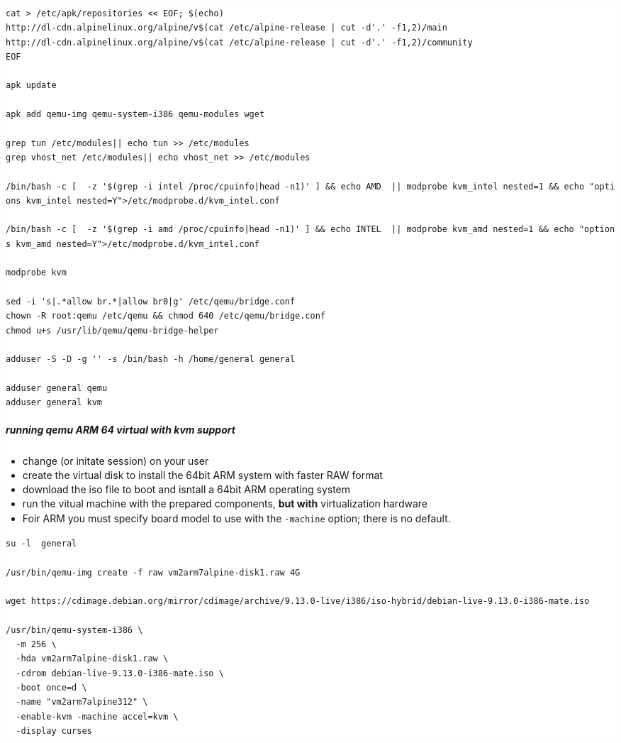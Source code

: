 ```
cat > /etc/apk/repositories << EOF; $(echo)
http://dl-cdn.alpinelinux.org/alpine/v$(cat /etc/alpine-release | cut -d'.' -f1,2)/main
http://dl-cdn.alpinelinux.org/alpine/v$(cat /etc/alpine-release | cut -d'.' -f1,2)/community
EOF

apk update

apk add qemu-img qemu-system-i386 qemu-modules wget

grep tun /etc/modules|| echo tun >> /etc/modules
grep vhost_net /etc/modules|| echo vhost_net >> /etc/modules

/bin/bash -c [  -z '$(grep -i intel /proc/cpuinfo|head -n1)' ] && echo AMD  || modprobe kvm_intel nested=1 && echo "options kvm_intel nested=Y">/etc/modprobe.d/kvm_intel.conf

/bin/bash -c [  -z '$(grep -i amd /proc/cpuinfo|head -n1)' ] && echo INTEL  || modprobe kvm_amd nested=1 && echo "options kvm_amd nested=Y">/etc/modprobe.d/kvm_intel.conf

modprobe kvm

sed -i 's|.*allow br.*|allow br0|g' /etc/qemu/bridge.conf
chown -R root:qemu /etc/qemu && chmod 640 /etc/qemu/bridge.conf
chmod u+s /usr/lib/qemu/qemu-bridge-helper

adduser -S -D -g '' -s /bin/bash -h /home/general general

adduser general qemu
adduser general kvm
```

##### running qemu ARM 64 virtual with kvm support

* change (or initate session) on your user
* create the virtual disk to install the 64bit ARM system with faster RAW format
* download the iso file to boot and isntall a 64bit ARM operating system
* run the vitual machine with the prepared components, **but with** virtualization hardware
* Foir ARM you must specify board model to use with the `-machine` option; there is no default.

```
su -l  general

/usr/bin/qemu-img create -f raw vm2arm7alpine-disk1.raw 4G

wget https://cdimage.debian.org/mirror/cdimage/archive/9.13.0-live/i386/iso-hybrid/debian-live-9.13.0-i386-mate.iso

/usr/bin/qemu-system-i386 \
  -m 256 \
  -hda vm2arm7alpine-disk1.raw \
  -cdrom debian-live-9.13.0-i386-mate.iso \
  -boot once=d \
  -name "vm2arm7alpine312" \
  -enable-kvm -machine accel=kvm \
  -display curses
```
